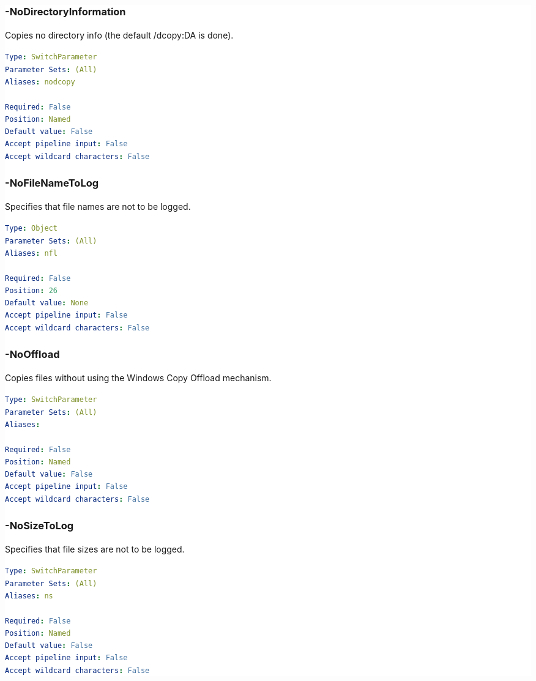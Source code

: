 ### -NoDirectoryInformation
Copies no directory info (the default /dcopy:DA is done).

```yaml
Type: SwitchParameter
Parameter Sets: (All)
Aliases: nodcopy

Required: False
Position: Named
Default value: False
Accept pipeline input: False
Accept wildcard characters: False
```

### -NoFileNameToLog
Specifies that file names are not to be logged.

```yaml
Type: Object
Parameter Sets: (All)
Aliases: nfl

Required: False
Position: 26
Default value: None
Accept pipeline input: False
Accept wildcard characters: False
```

### -NoOffload
Copies files without using the Windows Copy Offload mechanism.

```yaml
Type: SwitchParameter
Parameter Sets: (All)
Aliases:

Required: False
Position: Named
Default value: False
Accept pipeline input: False
Accept wildcard characters: False
```

### -NoSizeToLog
Specifies that file sizes are not to be logged.

```yaml
Type: SwitchParameter
Parameter Sets: (All)
Aliases: ns

Required: False
Position: Named
Default value: False
Accept pipeline input: False
Accept wildcard characters: False
```
